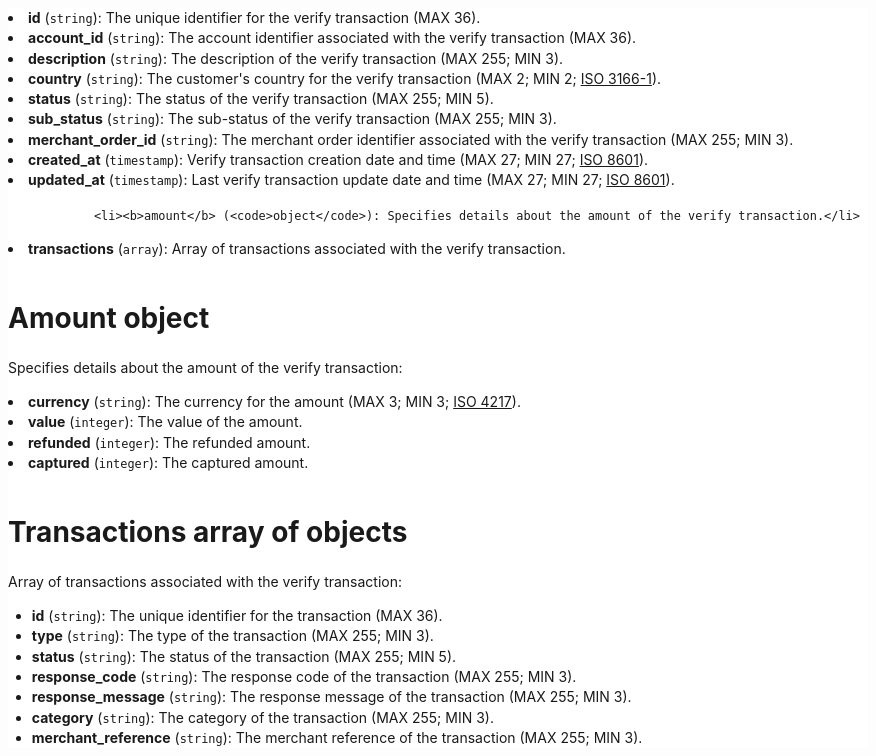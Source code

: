 <li><b>id</b> (<code>string</code>): The unique identifier for the verify transaction (MAX 36).</li>
                <li><b>account_id</b> (<code>string</code>): The account identifier associated with the verify transaction (MAX 36).</li>
                <li><b>description</b> (<code>string</code>): The description of the verify transaction (MAX 255; MIN 3).</li>
                <li><b>country</b> (<code>string</code>): The customer's country for the verify transaction (MAX 2; MIN 2; <a href="https://en.wikipedia.org/wiki/ISO_3166-1">ISO 3166-1</a>).</li>
                <li><b>status</b> (<code>string</code>): The status of the verify transaction (MAX 255; MIN 5).</li>
                <li><b>sub_status</b> (<code>string</code>): The sub-status of the verify transaction (MAX 255; MIN 3).</li>
                <li><b>merchant_order_id</b> (<code>string</code>): The merchant order identifier associated with the verify transaction (MAX 255; MIN 3).</li>
                <li><b>created_at</b> (<code>timestamp</code>): Verify transaction creation date and time (MAX 27; MIN 27; <a href="https://en.wikipedia.org/wiki/ISO_8601">ISO 8601</a>).</li>
                <li><b>updated_at</b> (<code>timestamp</code>): Last verify transaction update date and time (MAX 27; MIN 27; <a href="https://en.wikipedia.org/wiki/ISO_8601">ISO 8601</a>).</li>
                
                <li><b>amount</b> (<code>object</code>): Specifies details about the amount of the verify transaction.</li>
<li><b>transactions</b> (<code>array</code>): Array of transactions associated with the verify transaction.</li>

# Amount object



Specifies details about the amount of the verify transaction:

<li><b>currency</b> (<code>string</code>): The currency for the amount (MAX 3; MIN 3; <a href="https://en.wikipedia.org/wiki/ISO_4217">ISO 4217</a>).</li>
                        <li><b>value</b> (<code>integer</code>): The value of the amount.</li>
                        <li><b>refunded</b> (<code>integer</code>): The refunded amount.</li>
                        <li><b>captured</b> (<code>integer</code>): The captured amount.</li>

# Transactions array of objects



Array of transactions associated with the verify transaction:

<ul>
                        <li><b>id</b> (<code>string</code>): The unique identifier for the transaction (MAX 36).</li>
                        <li><b>type</b> (<code>string</code>): The type of the transaction (MAX 255; MIN 3).</li>
                        <li><b>status</b> (<code>string</code>): The status of the transaction (MAX 255; MIN 5).</li>
                        <li><b>response_code</b> (<code>string</code>): The response code of the transaction (MAX 255; MIN 3).</li>
                        <li><b>response_message</b> (<code>string</code>): The response message of the transaction (MAX 255; MIN 3).</li>
                        <li><b>category</b> (<code>string</code>): The category of the transaction (MAX 255; MIN 3).</li>
                        <li><b>merchant_reference</b> (<code>string</code>): The merchant reference of the transaction (MAX 255; MIN 3).</li>
                        